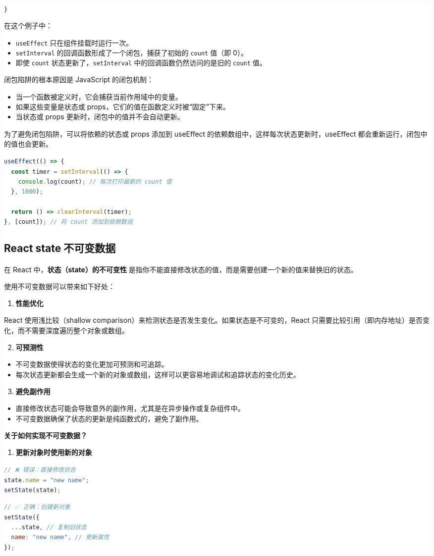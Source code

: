 ```jsx
}
```

在这个例子中：

- `useEffect` 只在组件挂载时运行一次。
- `setInterval` 的回调函数形成了一个闭包，捕获了初始的 `count` 值（即 0）。
- 即使 `count` 状态更新了，`setInterval` 中的回调函数仍然访问的是旧的 `count` 值。

闭包陷阱的根本原因是 JavaScript 的闭包机制：

- 当一个函数被定义时，它会捕获当前作用域中的变量。
- 如果这些变量是状态或 props，它们的值在函数定义时被“固定”下来。
- 当状态或 props 更新时，闭包中的值并不会自动更新。

为了避免闭包陷阱，可以将依赖的状态或 props 添加到 useEffect 的依赖数组中，这样每次状态更新时，useEffect 都会重新运行，闭包中的值也会更新。

```jsx
useEffect(() => {
  const timer = setInterval(() => {
    console.log(count); // 每次打印最新的 count 值
  }, 1000);

  return () => clearInterval(timer);
}, [count]); // 将 count 添加到依赖数组
```

## React state 不可变数据

在 React 中，**状态（state）的不可变性** 是指你不能直接修改状态的值，而是需要创建一个新的值来替换旧的状态。

使用不可变数据可以带来如下好处：

1. **性能优化**

React 使用浅比较（shallow comparison）来检测状态是否发生变化。如果状态是不可变的，React 只需要比较引用（即内存地址）是否变化，而不需要深度遍历整个对象或数组。

2. **可预测性**

- 不可变数据使得状态的变化更加可预测和可追踪。
- 每次状态更新都会生成一个新的对象或数组，这样可以更容易地调试和追踪状态的变化历史。

3. **避免副作用**

- 直接修改状态可能会导致意外的副作用，尤其是在异步操作或复杂组件中。
- 不可变数据确保了状态的更新是纯函数式的，避免了副作用。

**关于如何实现不可变数据？**

1. **更新对象时使用新的对象**

```jsx
// ❌ 错误：直接修改状态
state.name = "new name";
setState(state);
```

```jsx
// ✅ 正确：创建新对象
setState({
  ...state, // 复制旧状态
  name: "new name", // 更新属性
});
```
